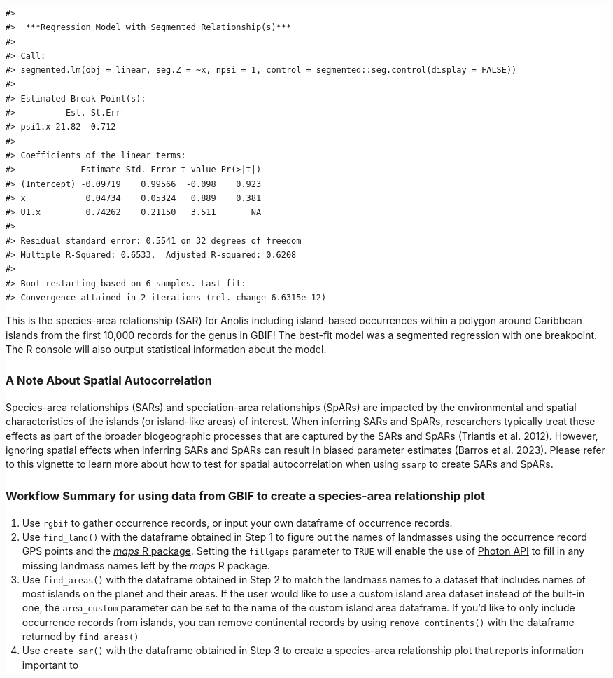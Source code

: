     #> 
    #>  ***Regression Model with Segmented Relationship(s)***
    #> 
    #> Call: 
    #> segmented.lm(obj = linear, seg.Z = ~x, npsi = 1, control = segmented::seg.control(display = FALSE))
    #> 
    #> Estimated Break-Point(s):
    #>          Est. St.Err
    #> psi1.x 21.82  0.712
    #> 
    #> Coefficients of the linear terms:
    #>             Estimate Std. Error t value Pr(>|t|)
    #> (Intercept) -0.09719    0.99566  -0.098    0.923
    #> x            0.04734    0.05324   0.889    0.381
    #> U1.x         0.74262    0.21150   3.511       NA
    #> 
    #> Residual standard error: 0.5541 on 32 degrees of freedom
    #> Multiple R-Squared: 0.6533,  Adjusted R-squared: 0.6208 
    #> 
    #> Boot restarting based on 6 samples. Last fit:
    #> Convergence attained in 2 iterations (rel. change 6.6315e-12)

This is the species-area relationship (SAR) for Anolis including
island-based occurrences within a polygon around Caribbean islands from
the first 10,000 records for the genus in GBIF! The best-fit model was a
segmented regression with one breakpoint. The R console will also output
statistical information about the model.

### A Note About Spatial Autocorrelation

Species-area relationships (SARs) and speciation-area relationships
(SpARs) are impacted by the environmental and spatial characteristics of
the islands (or island-like areas) of interest. When inferring SARs and
SpARs, researchers typically treat these effects as part of the broader
biogeographic processes that are captured by the SARs and SpARs
(Triantis et al. 2012). However, ignoring spatial effects when inferring
SARs and SpARs can result in biased parameter estimates (Barros et
al. 2023). Please refer to [this vignette to learn more about how to
test for spatial autocorrelation when using `ssarp` to create SARs and
SpARs](https://docs.ropensci.org/ssarp/articles/Spatial_Autocorrelation.html).

### Workflow Summary for using data from GBIF to create a species-area relationship plot

1.  Use `rgbif` to gather occurrence records, or input your own
    dataframe of occurrence records.
2.  Use `find_land()` with the dataframe obtained in Step 1 to figure
    out the names of landmasses using the occurrence record GPS points
    and the [*maps* R
    package](https://cran.r-project.org/web/packages/maps/index.html).
    Setting the `fillgaps` parameter to `TRUE` will enable the use of
    [Photon API](https://photon.komoot.io/) to fill in any missing
    landmass names left by the *maps* R package.
3.  Use `find_areas()` with the dataframe obtained in Step 2 to match
    the landmass names to a dataset that includes names of most islands
    on the planet and their areas. If the user would like to use a
    custom island area dataset instead of the built-in one, the
    `area_custom` parameter can be set to the name of the custom island
    area dataframe. If you’d like to only include occurrence records
    from islands, you can remove continental records by using
    `remove_continents()` with the dataframe returned by `find_areas()`
4.  Use `create_sar()` with the dataframe obtained in Step 3 to create a
    species-area relationship plot that reports information important to